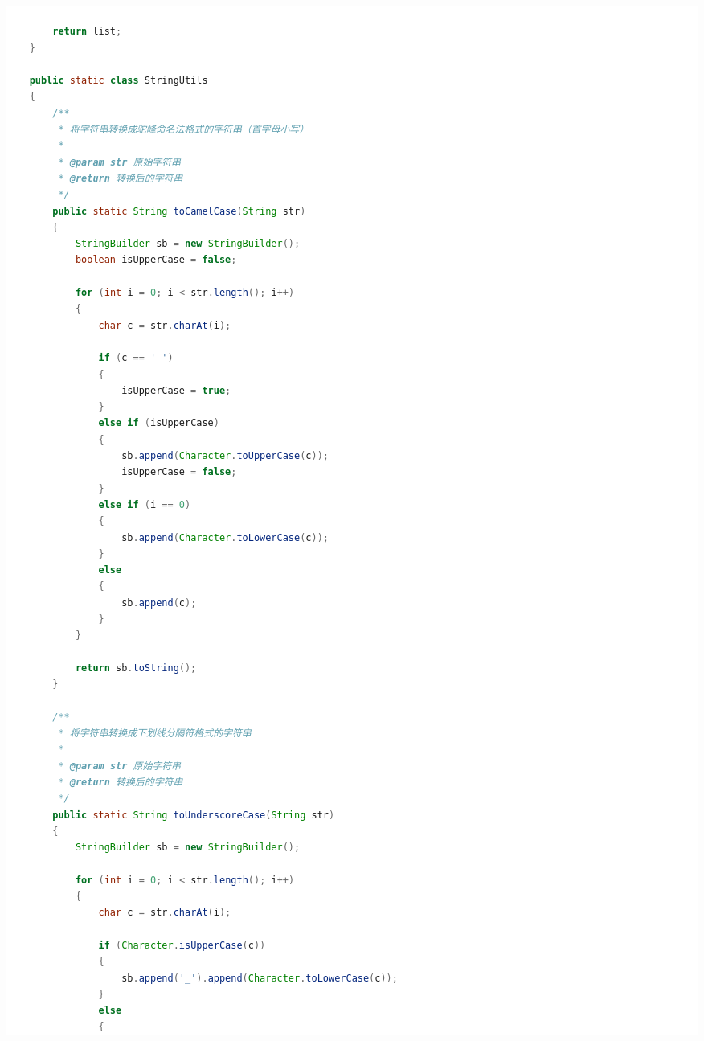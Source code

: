   ```Java

          return list;
      }

      public static class StringUtils
      {
          /**
           * 将字符串转换成驼峰命名法格式的字符串（首字母小写）
           *
           * @param str 原始字符串
           * @return 转换后的字符串
           */
          public static String toCamelCase(String str)
          {
              StringBuilder sb = new StringBuilder();
              boolean isUpperCase = false;

              for (int i = 0; i < str.length(); i++)
              {
                  char c = str.charAt(i);

                  if (c == '_')
                  {
                      isUpperCase = true;
                  }
                  else if (isUpperCase)
                  {
                      sb.append(Character.toUpperCase(c));
                      isUpperCase = false;
                  }
                  else if (i == 0)
                  {
                      sb.append(Character.toLowerCase(c));
                  }
                  else
                  {
                      sb.append(c);
                  }
              }

              return sb.toString();
          }

          /**
           * 将字符串转换成下划线分隔符格式的字符串
           *
           * @param str 原始字符串
           * @return 转换后的字符串
           */
          public static String toUnderscoreCase(String str)
          {
              StringBuilder sb = new StringBuilder();

              for (int i = 0; i < str.length(); i++)
              {
                  char c = str.charAt(i);

                  if (Character.isUpperCase(c))
                  {
                      sb.append('_').append(Character.toLowerCase(c));
                  }
                  else
                  {
  ```
